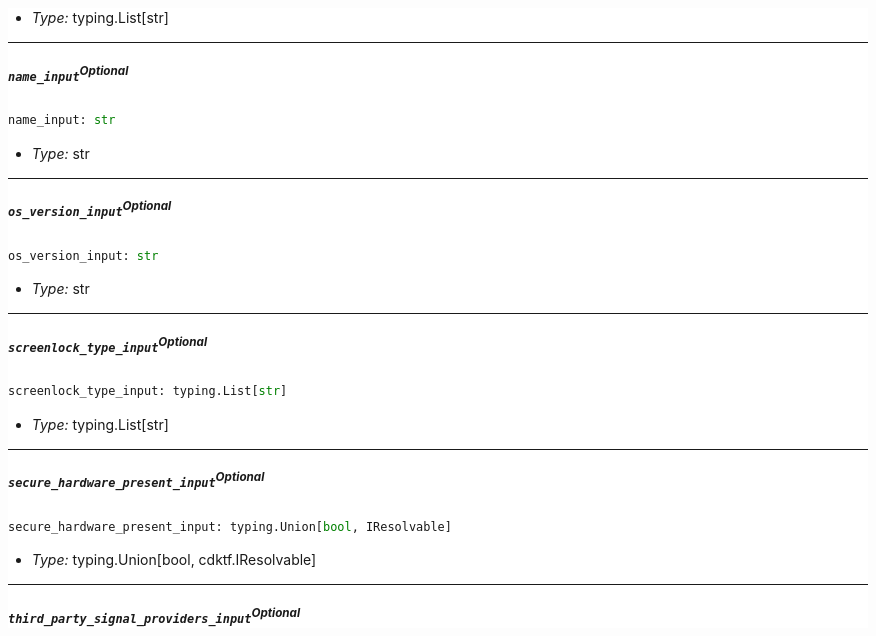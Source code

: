 - *Type:* typing.List[str]

---

##### `name_input`<sup>Optional</sup> <a name="name_input" id="@cdktf/provider-okta.policyDeviceAssuranceMacos.PolicyDeviceAssuranceMacos.property.nameInput"></a>

```python
name_input: str
```

- *Type:* str

---

##### `os_version_input`<sup>Optional</sup> <a name="os_version_input" id="@cdktf/provider-okta.policyDeviceAssuranceMacos.PolicyDeviceAssuranceMacos.property.osVersionInput"></a>

```python
os_version_input: str
```

- *Type:* str

---

##### `screenlock_type_input`<sup>Optional</sup> <a name="screenlock_type_input" id="@cdktf/provider-okta.policyDeviceAssuranceMacos.PolicyDeviceAssuranceMacos.property.screenlockTypeInput"></a>

```python
screenlock_type_input: typing.List[str]
```

- *Type:* typing.List[str]

---

##### `secure_hardware_present_input`<sup>Optional</sup> <a name="secure_hardware_present_input" id="@cdktf/provider-okta.policyDeviceAssuranceMacos.PolicyDeviceAssuranceMacos.property.secureHardwarePresentInput"></a>

```python
secure_hardware_present_input: typing.Union[bool, IResolvable]
```

- *Type:* typing.Union[bool, cdktf.IResolvable]

---

##### `third_party_signal_providers_input`<sup>Optional</sup> <a name="third_party_signal_providers_input" id="@cdktf/provider-okta.policyDeviceAssuranceMacos.PolicyDeviceAssuranceMacos.property.thirdPartySignalProvidersInput"></a>
